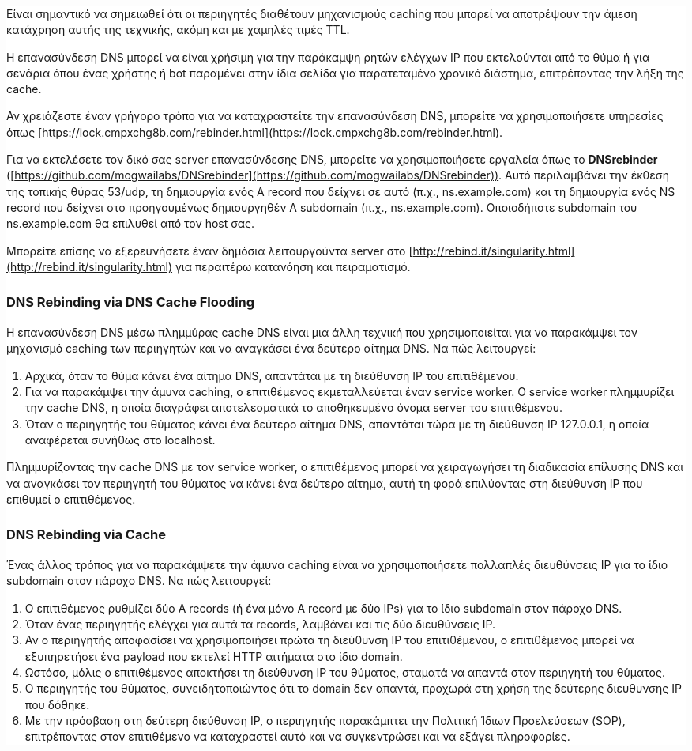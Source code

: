 Είναι σημαντικό να σημειωθεί ότι οι περιηγητές διαθέτουν μηχανισμούς caching που μπορεί να αποτρέψουν την άμεση κατάχρηση αυτής της τεχνικής, ακόμη και με χαμηλές τιμές TTL.

Η επανασύνδεση DNS μπορεί να είναι χρήσιμη για την παράκαμψη ρητών ελέγχων IP που εκτελούνται από το θύμα ή για σενάρια όπου ένας χρήστης ή bot παραμένει στην ίδια σελίδα για παρατεταμένο χρονικό διάστημα, επιτρέποντας την λήξη της cache.

Αν χρειάζεστε έναν γρήγορο τρόπο για να καταχραστείτε την επανασύνδεση DNS, μπορείτε να χρησιμοποιήσετε υπηρεσίες όπως [https://lock.cmpxchg8b.com/rebinder.html](https://lock.cmpxchg8b.com/rebinder.html).

Για να εκτελέσετε τον δικό σας server επανασύνδεσης DNS, μπορείτε να χρησιμοποιήσετε εργαλεία όπως το **DNSrebinder** ([https://github.com/mogwailabs/DNSrebinder](https://github.com/mogwailabs/DNSrebinder)). Αυτό περιλαμβάνει την έκθεση της τοπικής θύρας 53/udp, τη δημιουργία ενός A record που δείχνει σε αυτό (π.χ., ns.example.com) και τη δημιουργία ενός NS record που δείχνει στο προηγουμένως δημιουργηθέν A subdomain (π.χ., ns.example.com). Οποιοδήποτε subdomain του ns.example.com θα επιλυθεί από τον host σας.

Μπορείτε επίσης να εξερευνήσετε έναν δημόσια λειτουργούντα server στο [http://rebind.it/singularity.html](http://rebind.it/singularity.html) για περαιτέρω κατανόηση και πειραματισμό.

### DNS Rebinding via **DNS Cache Flooding**

Η επανασύνδεση DNS μέσω πλημμύρας cache DNS είναι μια άλλη τεχνική που χρησιμοποιείται για να παρακάμψει τον μηχανισμό caching των περιηγητών και να αναγκάσει ένα δεύτερο αίτημα DNS. Να πώς λειτουργεί:

1. Αρχικά, όταν το θύμα κάνει ένα αίτημα DNS, απαντάται με τη διεύθυνση IP του επιτιθέμενου.
2. Για να παρακάμψει την άμυνα caching, ο επιτιθέμενος εκμεταλλεύεται έναν service worker. Ο service worker πλημμυρίζει την cache DNS, η οποία διαγράφει αποτελεσματικά το αποθηκευμένο όνομα server του επιτιθέμενου.
3. Όταν ο περιηγητής του θύματος κάνει ένα δεύτερο αίτημα DNS, απαντάται τώρα με τη διεύθυνση IP 127.0.0.1, η οποία αναφέρεται συνήθως στο localhost.

Πλημμυρίζοντας την cache DNS με τον service worker, ο επιτιθέμενος μπορεί να χειραγωγήσει τη διαδικασία επίλυσης DNS και να αναγκάσει τον περιηγητή του θύματος να κάνει ένα δεύτερο αίτημα, αυτή τη φορά επιλύοντας στη διεύθυνση IP που επιθυμεί ο επιτιθέμενος.

### DNS Rebinding via **Cache**

Ένας άλλος τρόπος για να παρακάμψετε την άμυνα caching είναι να χρησιμοποιήσετε πολλαπλές διευθύνσεις IP για το ίδιο subdomain στον πάροχο DNS. Να πώς λειτουργεί:

1. Ο επιτιθέμενος ρυθμίζει δύο A records (ή ένα μόνο A record με δύο IPs) για το ίδιο subdomain στον πάροχο DNS.
2. Όταν ένας περιηγητής ελέγχει για αυτά τα records, λαμβάνει και τις δύο διευθύνσεις IP.
3. Αν ο περιηγητής αποφασίσει να χρησιμοποιήσει πρώτα τη διεύθυνση IP του επιτιθέμενου, ο επιτιθέμενος μπορεί να εξυπηρετήσει ένα payload που εκτελεί HTTP αιτήματα στο ίδιο domain.
4. Ωστόσο, μόλις ο επιτιθέμενος αποκτήσει τη διεύθυνση IP του θύματος, σταματά να απαντά στον περιηγητή του θύματος.
5. Ο περιηγητής του θύματος, συνειδητοποιώντας ότι το domain δεν απαντά, προχωρά στη χρήση της δεύτερης διευθυνσης IP που δόθηκε.
6. Με την πρόσβαση στη δεύτερη διεύθυνση IP, ο περιηγητής παρακάμπτει την Πολιτική Ίδιων Προελεύσεων (SOP), επιτρέποντας στον επιτιθέμενο να καταχραστεί αυτό και να συγκεντρώσει και να εξάγει πληροφορίες.
